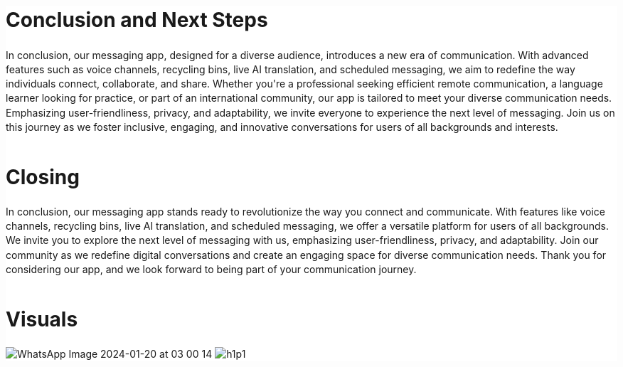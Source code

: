# Conclusion and Next Steps

In conclusion, our messaging app, designed for a diverse audience, introduces a new era of communication. With advanced features such as voice channels, recycling bins, live AI translation, and scheduled messaging, we aim to redefine the way individuals connect, collaborate, and share. Whether you're a professional seeking efficient remote communication, a language learner looking for practice, or part of an international community, our app is tailored to meet your diverse communication needs. Emphasizing user-friendliness, privacy, and adaptability, we invite everyone to experience the next level of messaging. Join us on this journey as we foster inclusive, engaging, and innovative conversations for users of all backgrounds and interests.

# Closing

In conclusion, our messaging app stands ready to revolutionize the way you connect and communicate. With features like voice channels, recycling bins, live AI translation, and scheduled messaging, we offer a versatile platform for users of all backgrounds. We invite you to explore the next level of messaging with us, emphasizing user-friendliness, privacy, and adaptability. Join our community as we redefine digital conversations and create an engaging space for diverse communication needs. Thank you for considering our app, and we look forward to being part of your communication journey.

# Visuals
![WhatsApp Image 2024-01-20 at 03 00 14](https://github.com/Piku37/StarLight/assets/76819891/ec78e81a-a866-4df7-a04c-b55af8cd865c)
![h1p1](https://github.com/Piku37/StarLight/assets/76819891/25c9e75b-74aa-4189-ac93-151eaaab4692)

